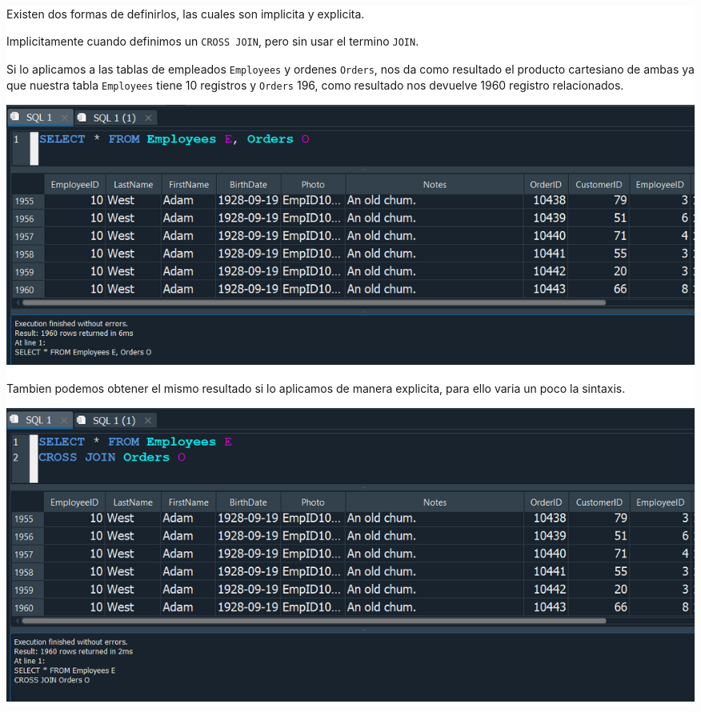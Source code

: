 
Existen dos formas de definirlos, las cuales son implicita y explicita.

Implicitamente cuando definimos un `CROSS JOIN`, pero sin usar el termino `JOIN`.


Si lo aplicamos a las tablas de empleados `Employees` y ordenes `Orders`, nos da como resultado el producto cartesiano de ambas ya que nuestra tabla `Employees` tiene 10 registros y `Orders` 196, como resultado nos devuelve 1960 registro relacionados.


![](/assets/images/articles/2023-06-20-Sql/query74.PNG)


Tambien podemos obtener el mismo resultado si lo aplicamos de manera explicita, para ello varia un poco la sintaxis.


![](/assets/images/articles/2023-06-20-Sql/query75.PNG)
